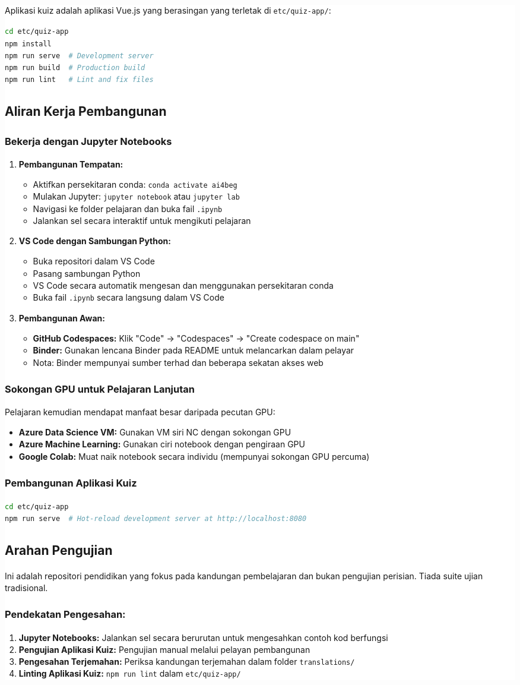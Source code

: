 Aplikasi kuiz adalah aplikasi Vue.js yang berasingan yang terletak di `etc/quiz-app/`:

```bash
cd etc/quiz-app
npm install
npm run serve  # Development server
npm run build  # Production build
npm run lint   # Lint and fix files
```

## Aliran Kerja Pembangunan

### Bekerja dengan Jupyter Notebooks

1. **Pembangunan Tempatan:**
   - Aktifkan persekitaran conda: `conda activate ai4beg`
   - Mulakan Jupyter: `jupyter notebook` atau `jupyter lab`
   - Navigasi ke folder pelajaran dan buka fail `.ipynb`
   - Jalankan sel secara interaktif untuk mengikuti pelajaran

2. **VS Code dengan Sambungan Python:**
   - Buka repositori dalam VS Code
   - Pasang sambungan Python
   - VS Code secara automatik mengesan dan menggunakan persekitaran conda
   - Buka fail `.ipynb` secara langsung dalam VS Code

3. **Pembangunan Awan:**
   - **GitHub Codespaces:** Klik "Code" → "Codespaces" → "Create codespace on main"
   - **Binder:** Gunakan lencana Binder pada README untuk melancarkan dalam pelayar
   - Nota: Binder mempunyai sumber terhad dan beberapa sekatan akses web

### Sokongan GPU untuk Pelajaran Lanjutan

Pelajaran kemudian mendapat manfaat besar daripada pecutan GPU:

- **Azure Data Science VM:** Gunakan VM siri NC dengan sokongan GPU
- **Azure Machine Learning:** Gunakan ciri notebook dengan pengiraan GPU
- **Google Colab:** Muat naik notebook secara individu (mempunyai sokongan GPU percuma)

### Pembangunan Aplikasi Kuiz

```bash
cd etc/quiz-app
npm run serve  # Hot-reload development server at http://localhost:8080
```

## Arahan Pengujian

Ini adalah repositori pendidikan yang fokus pada kandungan pembelajaran dan bukan pengujian perisian. Tiada suite ujian tradisional.

### Pendekatan Pengesahan:

1. **Jupyter Notebooks:** Jalankan sel secara berurutan untuk mengesahkan contoh kod berfungsi
2. **Pengujian Aplikasi Kuiz:** Pengujian manual melalui pelayan pembangunan
3. **Pengesahan Terjemahan:** Periksa kandungan terjemahan dalam folder `translations/`
4. **Linting Aplikasi Kuiz:** `npm run lint` dalam `etc/quiz-app/`
